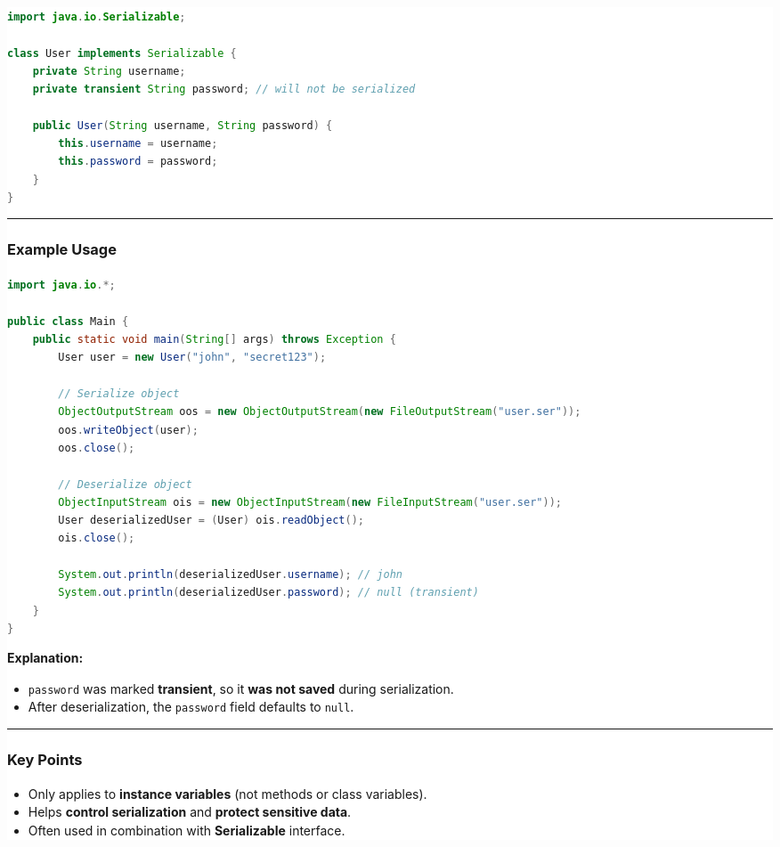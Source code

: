 ```java
import java.io.Serializable;

class User implements Serializable {
    private String username;
    private transient String password; // will not be serialized

    public User(String username, String password) {
        this.username = username;
        this.password = password;
    }
}
```

---

### **Example Usage**

```java
import java.io.*;

public class Main {
    public static void main(String[] args) throws Exception {
        User user = new User("john", "secret123");

        // Serialize object
        ObjectOutputStream oos = new ObjectOutputStream(new FileOutputStream("user.ser"));
        oos.writeObject(user);
        oos.close();

        // Deserialize object
        ObjectInputStream ois = new ObjectInputStream(new FileInputStream("user.ser"));
        User deserializedUser = (User) ois.readObject();
        ois.close();

        System.out.println(deserializedUser.username); // john
        System.out.println(deserializedUser.password); // null (transient)
    }
}
```

**Explanation:**  

- `password` was marked **transient**, so it **was not saved** during serialization.  
- After deserialization, the `password` field defaults to `null`.  

---

### **Key Points**

- Only applies to **instance variables** (not methods or class variables).  
- Helps **control serialization** and **protect sensitive data**.  
- Often used in combination with **Serializable** interface.  
